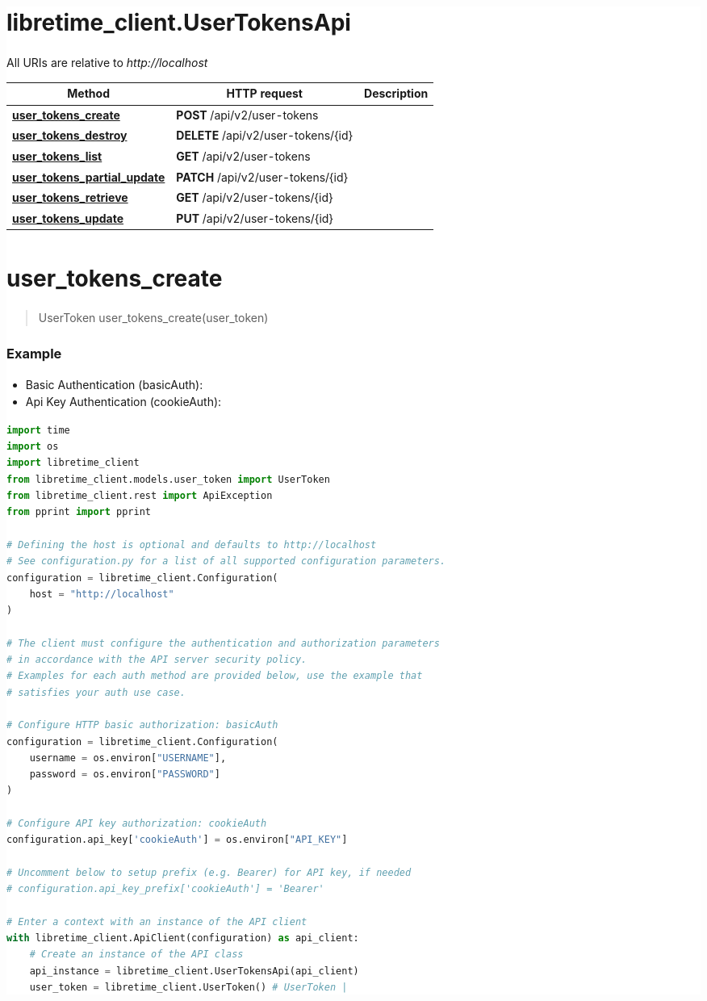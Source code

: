 # libretime_client.UserTokensApi

All URIs are relative to *http://localhost*

Method | HTTP request | Description
------------- | ------------- | -------------
[**user_tokens_create**](UserTokensApi.md#user_tokens_create) | **POST** /api/v2/user-tokens | 
[**user_tokens_destroy**](UserTokensApi.md#user_tokens_destroy) | **DELETE** /api/v2/user-tokens/{id} | 
[**user_tokens_list**](UserTokensApi.md#user_tokens_list) | **GET** /api/v2/user-tokens | 
[**user_tokens_partial_update**](UserTokensApi.md#user_tokens_partial_update) | **PATCH** /api/v2/user-tokens/{id} | 
[**user_tokens_retrieve**](UserTokensApi.md#user_tokens_retrieve) | **GET** /api/v2/user-tokens/{id} | 
[**user_tokens_update**](UserTokensApi.md#user_tokens_update) | **PUT** /api/v2/user-tokens/{id} | 


# **user_tokens_create**
> UserToken user_tokens_create(user_token)



### Example

* Basic Authentication (basicAuth):
* Api Key Authentication (cookieAuth):
```python
import time
import os
import libretime_client
from libretime_client.models.user_token import UserToken
from libretime_client.rest import ApiException
from pprint import pprint

# Defining the host is optional and defaults to http://localhost
# See configuration.py for a list of all supported configuration parameters.
configuration = libretime_client.Configuration(
    host = "http://localhost"
)

# The client must configure the authentication and authorization parameters
# in accordance with the API server security policy.
# Examples for each auth method are provided below, use the example that
# satisfies your auth use case.

# Configure HTTP basic authorization: basicAuth
configuration = libretime_client.Configuration(
    username = os.environ["USERNAME"],
    password = os.environ["PASSWORD"]
)

# Configure API key authorization: cookieAuth
configuration.api_key['cookieAuth'] = os.environ["API_KEY"]

# Uncomment below to setup prefix (e.g. Bearer) for API key, if needed
# configuration.api_key_prefix['cookieAuth'] = 'Bearer'

# Enter a context with an instance of the API client
with libretime_client.ApiClient(configuration) as api_client:
    # Create an instance of the API class
    api_instance = libretime_client.UserTokensApi(api_client)
    user_token = libretime_client.UserToken() # UserToken | 

```